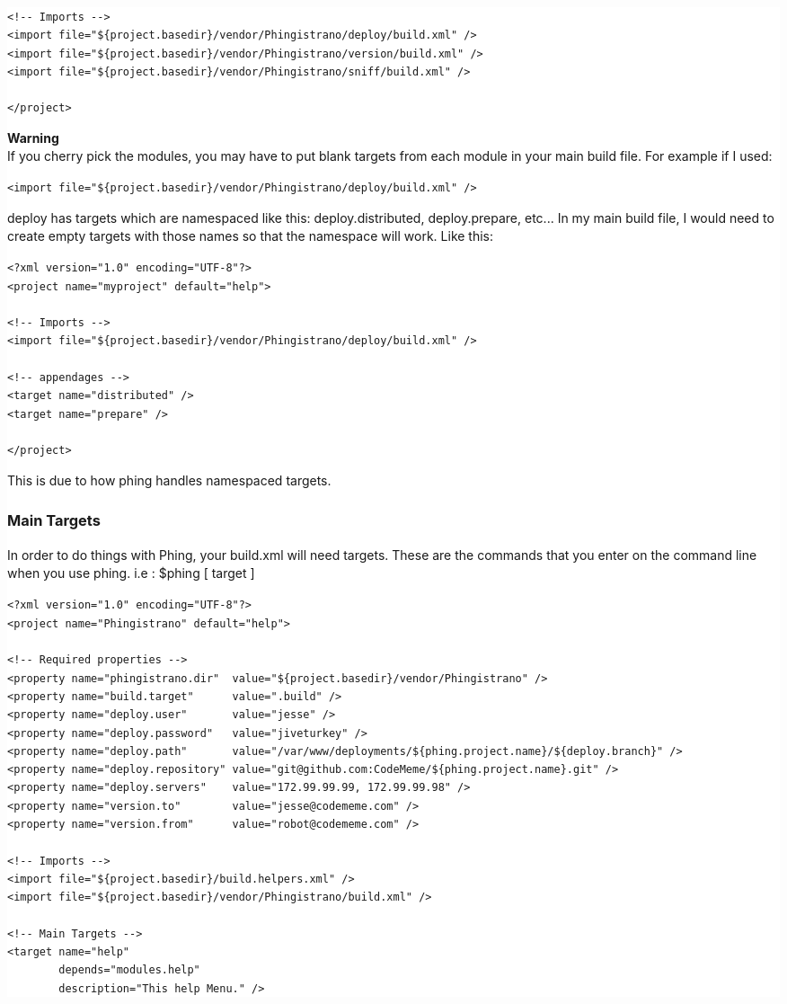     <!-- Imports -->
    <import file="${project.basedir}/vendor/Phingistrano/deploy/build.xml" />
    <import file="${project.basedir}/vendor/Phingistrano/version/build.xml" />
    <import file="${project.basedir}/vendor/Phingistrano/sniff/build.xml" />

    </project>

**Warning**  
If you cherry pick the modules, you may have to put blank targets from each module in your 
main build file. For example if I used:

    <import file="${project.basedir}/vendor/Phingistrano/deploy/build.xml" />

deploy has targets which are namespaced like this: deploy.distributed, deploy.prepare, etc...
In my main build file, I would need to create empty targets with those names so that the 
namespace will work. Like this:
    
    <?xml version="1.0" encoding="UTF-8"?>
    <project name="myproject" default="help">

    <!-- Imports -->
    <import file="${project.basedir}/vendor/Phingistrano/deploy/build.xml" />

    <!-- appendages -->
    <target name="distributed" />
    <target name="prepare" />

    </project> 
This is due to how phing handles namespaced targets.



### Main Targets ###

In order to do things with Phing, your build.xml will need targets. These are the commands 
that you enter on the command line when you use phing. i.e : $phing [ target ]

    <?xml version="1.0" encoding="UTF-8"?>
    <project name="Phingistrano" default="help">

    <!-- Required properties -->
    <property name="phingistrano.dir"  value="${project.basedir}/vendor/Phingistrano" />
    <property name="build.target"      value=".build" />
    <property name="deploy.user"       value="jesse" />
    <property name="deploy.password"   value="jiveturkey" />
    <property name="deploy.path"       value="/var/www/deployments/${phing.project.name}/${deploy.branch}" />
    <property name="deploy.repository" value="git@github.com:CodeMeme/${phing.project.name}.git" />
    <property name="deploy.servers"    value="172.99.99.99, 172.99.99.98" />
    <property name="version.to"        value="jesse@codememe.com" />
    <property name="version.from"      value="robot@codememe.com" />
    
    <!-- Imports -->
    <import file="${project.basedir}/build.helpers.xml" />
    <import file="${project.basedir}/vendor/Phingistrano/build.xml" />

    <!-- Main Targets -->
    <target name="help"
            depends="modules.help"
            description="This help Menu." />


[overview]: #overview
[commandline]: #commandline
[dependencies]: #dependencies
[phpseclib]: #phpseclib
[submodule]: #submodule
[build]: #build
[modules]: #modules
[deploy]: #deploy
[rollback]: #rollback
[test]: #test
[version]: #version
[sniff]: #sniff
[docs]: #docs
[symfony2]: #symfony2
[gotchas]: #gotchas
[about]: #about